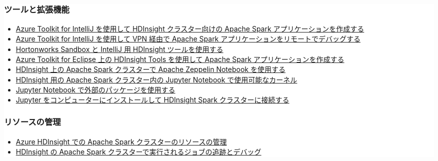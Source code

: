 ### <a name="tools-and-extensions"></a>ツールと拡張機能
* [Azure Toolkit for IntelliJ を使用して HDInsight クラスター向けの Apache Spark アプリケーションを作成する](apache-spark-intellij-tool-plugin.md)
* [Azure Toolkit for IntelliJ を使用して VPN 経由で Apache Spark アプリケーションをリモートでデバッグする](apache-spark-intellij-tool-plugin-debug-jobs-remotely.md)
* [Hortonworks Sandbox と IntelliJ 用 HDInsight ツールを使用する](../hadoop/hdinsight-tools-for-intellij-with-hortonworks-sandbox.md)
* [Azure Toolkit for Eclipse 上の HDInsight Tools を使用して Apache Spark アプリケーションを作成する](../hdinsight-apache-spark-eclipse-tool-plugin.md)
* [HDInsight 上の Apache Spark クラスターで Apache Zeppelin Notebook を使用する](apache-spark-zeppelin-notebook.md)
* [HDInsight 用の Apache Spark クラスター内の Jupyter Notebook で使用可能なカーネル](apache-spark-jupyter-notebook-kernels.md)
* [Jupyter Notebook で外部のパッケージを使用する](apache-spark-jupyter-notebook-use-external-packages.md)
* [Jupyter をコンピューターにインストールして HDInsight Spark クラスターに接続する](apache-spark-jupyter-notebook-install-locally.md)

### <a name="manage-resources"></a>リソースの管理
* [Azure HDInsight での Apache Spark クラスターのリソースの管理](apache-spark-resource-manager.md)
* [HDInsight の Apache Spark クラスターで実行されるジョブの追跡とデバッグ](apache-spark-job-debugging.md)
